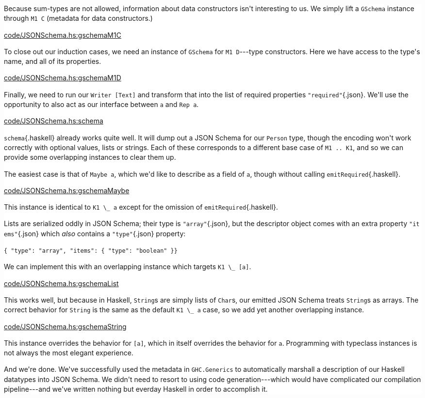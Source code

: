 Because sum-types are not allowed, information about data constructors isn't
interesting to us. We simply lift a `GSchema` instance through `M1 C`
(metadata for data constructors.)

[code/JSONSchema.hs:gschemaM1C](Snip)

To close out our induction cases, we need an instance of `GSchema` for `M1
D`---type constructors. Here we have access to the type's name, and all of its
properties.

[code/JSONSchema.hs:gschemaM1D](Snip)

Finally, we need to run our `Writer [Text]` and transform that into the list
of required properties `"required"`{.json}. We'll use the opportunity to also act
as our interface between `a` and `Rep a`.

[code/JSONSchema.hs:schema](Snip)

`schema`{.haskell} already works quite well. It will dump out a JSON Schema for our
`Person` type, though the encoding won't work correctly with optional values,
lists or strings. Each of these corresponds to a different base case of `M1
.. K1`, and so we can provide some overlapping instances to clear them up.

The easiest case is that of `Maybe a`, which we'd like to describe as a field
of `a`, though without calling `emitRequired`{.haskell}.

[code/JSONSchema.hs:gschemaMaybe](Snip)

This instance is identical to `K1 \_ a` except for the omission of
`emitRequired`{.haskell}.

Lists are serialized oddly in JSON Schema; their type is `"array"`{.json}, but the
descriptor object comes with an extra property `"items"`{.json} which *also*
contains a `"type"`{.json} property:

```
{ "type": "array", "items": { "type": "boolean" }}
```

We can implement this with an overlapping instance which targets `K1 \_ [a]`.

[code/JSONSchema.hs:gschemaList](Snip)

This works well, but because in Haskell, `String`s are simply lists of
`Char`s, our emitted JSON Schema treats `String`s as arrays. The correct
behavior for `String` is the same as the default `K1 \_ a` case, so we add
yet another overlapping instance.

[code/JSONSchema.hs:gschemaString](Snip)

This instance overrides the behavior for `[a]`, which in itself overrides the
behavior for `a`. Programming with typeclass instances is not always the
most elegant experience.

And we're done. We've successfully used the metadata in `GHC.Generics` to
automatically marshall a description of our Haskell datatypes into JSON Schema.
We didn't need to resort to using code generation---which would have complicated
our compilation pipeline---and we've written nothing but everday Haskell in
order to accomplish it.
